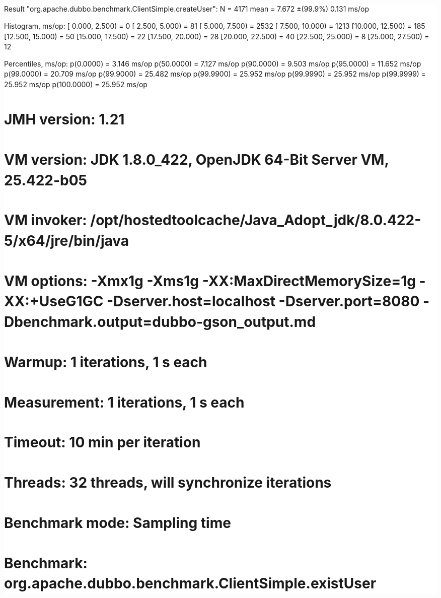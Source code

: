 

Result "org.apache.dubbo.benchmark.ClientSimple.createUser":
  N = 4171
  mean =      7.672 ±(99.9%) 0.131 ms/op

  Histogram, ms/op:
    [ 0.000,  2.500) = 0 
    [ 2.500,  5.000) = 81 
    [ 5.000,  7.500) = 2532 
    [ 7.500, 10.000) = 1213 
    [10.000, 12.500) = 185 
    [12.500, 15.000) = 50 
    [15.000, 17.500) = 22 
    [17.500, 20.000) = 28 
    [20.000, 22.500) = 40 
    [22.500, 25.000) = 8 
    [25.000, 27.500) = 12 

  Percentiles, ms/op:
      p(0.0000) =      3.146 ms/op
     p(50.0000) =      7.127 ms/op
     p(90.0000) =      9.503 ms/op
     p(95.0000) =     11.652 ms/op
     p(99.0000) =     20.709 ms/op
     p(99.9000) =     25.482 ms/op
     p(99.9900) =     25.952 ms/op
     p(99.9990) =     25.952 ms/op
     p(99.9999) =     25.952 ms/op
    p(100.0000) =     25.952 ms/op


# JMH version: 1.21
# VM version: JDK 1.8.0_422, OpenJDK 64-Bit Server VM, 25.422-b05
# VM invoker: /opt/hostedtoolcache/Java_Adopt_jdk/8.0.422-5/x64/jre/bin/java
# VM options: -Xmx1g -Xms1g -XX:MaxDirectMemorySize=1g -XX:+UseG1GC -Dserver.host=localhost -Dserver.port=8080 -Dbenchmark.output=dubbo-gson_output.md
# Warmup: 1 iterations, 1 s each
# Measurement: 1 iterations, 1 s each
# Timeout: 10 min per iteration
# Threads: 32 threads, will synchronize iterations
# Benchmark mode: Sampling time
# Benchmark: org.apache.dubbo.benchmark.ClientSimple.existUser
